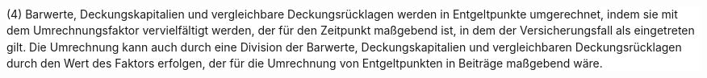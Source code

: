 (4) Barwerte, Deckungskapitalien und vergleichbare Deckungsrücklagen
werden in Entgeltpunkte umgerechnet, indem sie mit dem
Umrechnungsfaktor vervielfältigt werden, der für den Zeitpunkt
maßgebend ist, in dem der Versicherungsfall als eingetreten gilt. Die
Umrechnung kann auch durch eine Division der Barwerte,
Deckungskapitalien und vergleichbaren Deckungsrücklagen durch den Wert
des Faktors erfolgen, der für die Umrechnung von Entgeltpunkten in
Beiträge maßgebend wäre.

